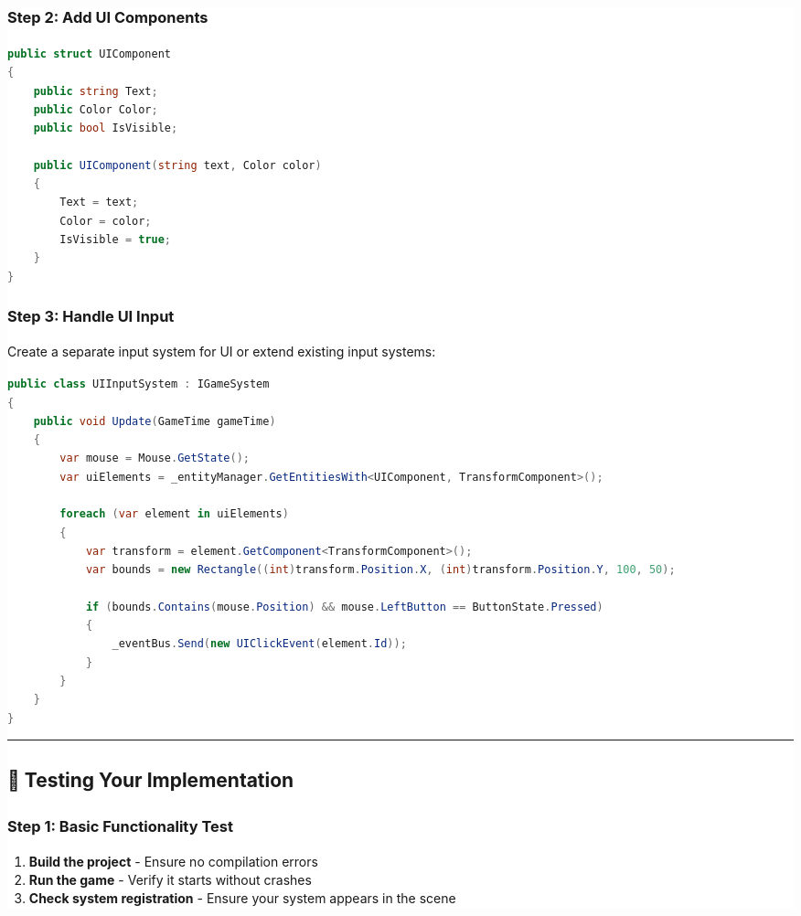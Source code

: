 ### Step 2: Add UI Components
```csharp
public struct UIComponent
{
    public string Text;
    public Color Color;
    public bool IsVisible;
    
    public UIComponent(string text, Color color)
    {
        Text = text;
        Color = color;
        IsVisible = true;
    }
}
```

### Step 3: Handle UI Input
Create a separate input system for UI or extend existing input systems:

```csharp
public class UIInputSystem : IGameSystem
{
    public void Update(GameTime gameTime)
    {
        var mouse = Mouse.GetState();
        var uiElements = _entityManager.GetEntitiesWith<UIComponent, TransformComponent>();
        
        foreach (var element in uiElements)
        {
            var transform = element.GetComponent<TransformComponent>();
            var bounds = new Rectangle((int)transform.Position.X, (int)transform.Position.Y, 100, 50);
            
            if (bounds.Contains(mouse.Position) && mouse.LeftButton == ButtonState.Pressed)
            {
                _eventBus.Send(new UIClickEvent(element.Id));
            }
        }
    }
}
```

---

## 🧪 Testing Your Implementation

### Step 1: Basic Functionality Test
1. **Build the project** - Ensure no compilation errors
2. **Run the game** - Verify it starts without crashes
3. **Check system registration** - Ensure your system appears in the scene
